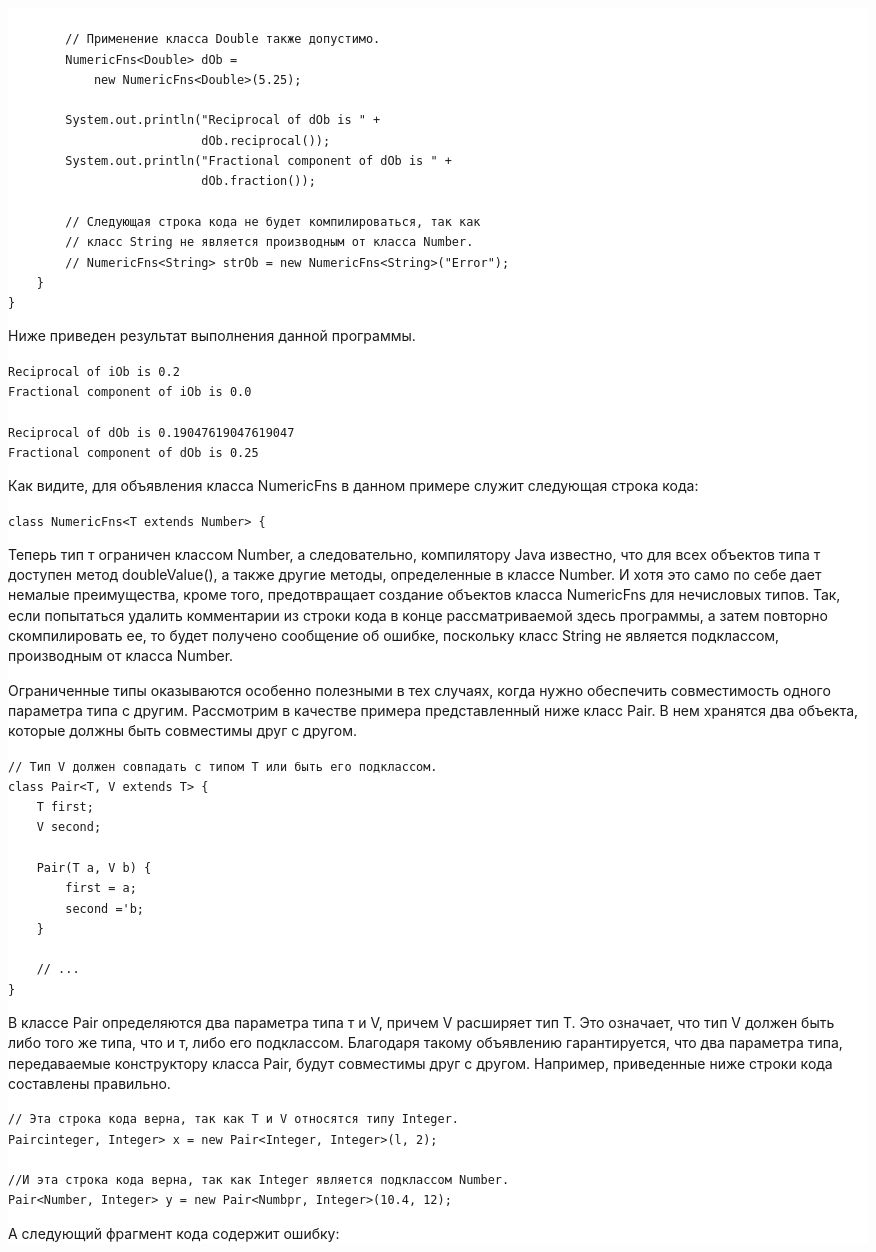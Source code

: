 ```

        // Применение класса Double также допустимо.
        NumericFns<Double> dOb =
            new NumericFns<Double>(5.25);

        System.out.println("Reciprocal of dOb is " +
                           dOb.reciprocal());
        System.out.println("Fractional component of dOb is " +
                           dOb.fraction());

        // Следующая строка кода не будет компилироваться, так как
        // класс String не является производным от класса Number.
        // NumericFns<String> strOb = new NumericFns<String>("Error");
    }
}
```
Ниже приведен результат выполнения данной программы.
```
Reciprocal of iOb is 0.2
Fractional component of iOb is 0.0

Reciprocal of dOb is 0.19047619047619047
Fractional component of dOb is 0.25
```
Как видите, для объявления класса NumericFns в данном примере служит следующая строка кода:
```
class NumericFns<T extends Number> {
```
Теперь тип т ограничен классом Number, а следовательно, компилятору Java известно, что для всех объектов типа т доступен метод doubleValue(), а также другие методы, определенные в классе Number. И хотя это само по себе дает немалые преимущества, кроме того, предотвращает создание объектов класса NumericFns для нечисловых типов. Так, если попытаться удалить комментарии из строки кода в конце рассматриваемой здесь программы, а затем повторно скомпилировать ее, то будет получено сообщение об ошибке, поскольку класс String не является подклассом, производным от класса Number.

Ограниченные типы оказываются особенно полезными в тех случаях, когда нужно обеспечить совместимость одного параметра типа с другим. Рассмотрим в качестве примера представленный ниже класс Pair. В нем хранятся два объекта, которые должны быть совместимы друг с другом.
```
// Тип V должен совпадать с типом Т или быть его подклассом.
class Pair<T, V extends Т> {
    Т first;
    V second;

    Pair(T a, V b) {
        first = a;
        second ='b;
    }

    // ...
}
```
В классе Pair определяются два параметра типа т и V, причем V расширяет тип Т. Это означает, что тип V должен быть либо того же типа, что и т, либо его подклассом. Благодаря такому объявлению гарантируется, что два параметра типа, передаваемые конструктору класса Pair, будут совместимы друг с другом. Например, приведенные ниже строки кода составлены правильно.
```
// Эта строка кода верна, так как Т и V относятся типу Integer.
Paircinteger, Integer> х = new Pair<Integer, Integer>(l, 2);

//И эта строка кода верна, так как Integer является подклассом Number.
Pair<Number, Integer> у = new Pair<Numbpr, Integer>(10.4, 12);
```
А следующий фрагмент кода содержит ошибку:
```
```